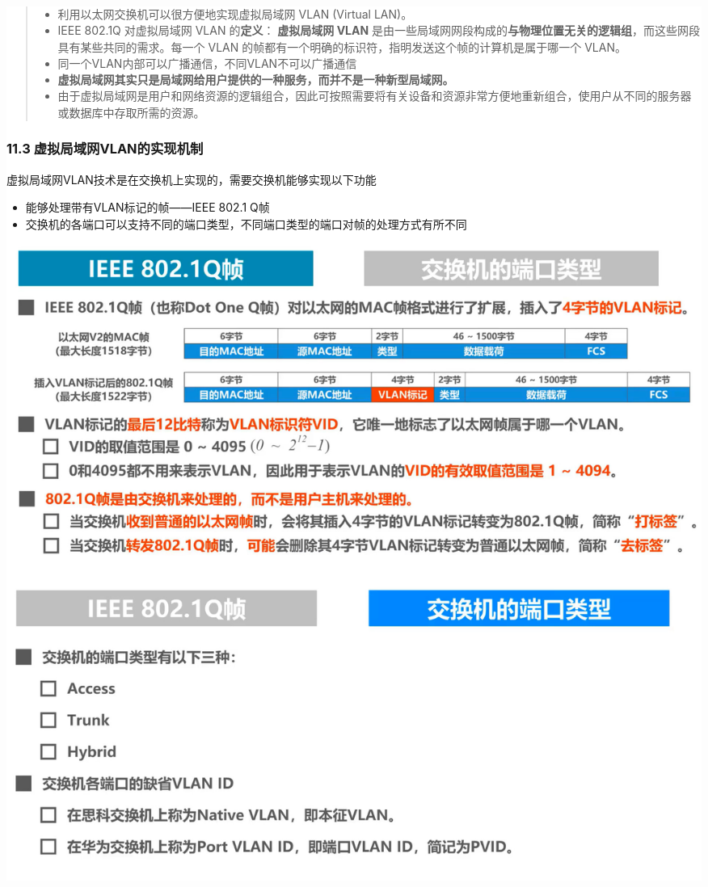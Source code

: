> * 利用以太网交换机可以很方便地实现虚拟局域网 VLAN (Virtual LAN)。
> * IEEE 802.1Q 对虚拟局域网 VLAN 的**定义**：
>   **虚拟局域网 VLAN** 是由一些局域网网段构成的**与物理位置无关的逻辑组**，而这些网段具有某些共同的需求。每一个 VLAN 的帧都有一个明确的标识符，指明发送这个帧的计算机是属于哪一个 VLAN。
> * 同一个VLAN内部可以广播通信，不同VLAN不可以广播通信
> * **虚拟局域网其实只是局域网给用户提供的一种服务，而并不是一种新型局域网。**
> * 由于虚拟局域网是用户和网络资源的逻辑组合，因此可按照需要将有关设备和资源非常方便地重新组合，使用户从不同的服务器或数据库中存取所需的资源。

### 11.3 虚拟局域网VLAN的实现机制

虚拟局域网VLAN技术是在交换机上实现的，需要交换机能够实现以下功能

* 能够处理带有VLAN标记的帧——IEEE 802.1 Q帧
* 交换机的各端口可以支持不同的端口类型，不同端口类型的端口对帧的处理方式有所不同

![image-20201015204639599](./images/fa610982a3c922594ab71a8e93a5e71d1d0600f0.png)

![image-20201015204749141](./images/df8d1d98fe4c02480d0398deaaa25c9fab2733b5.png)
